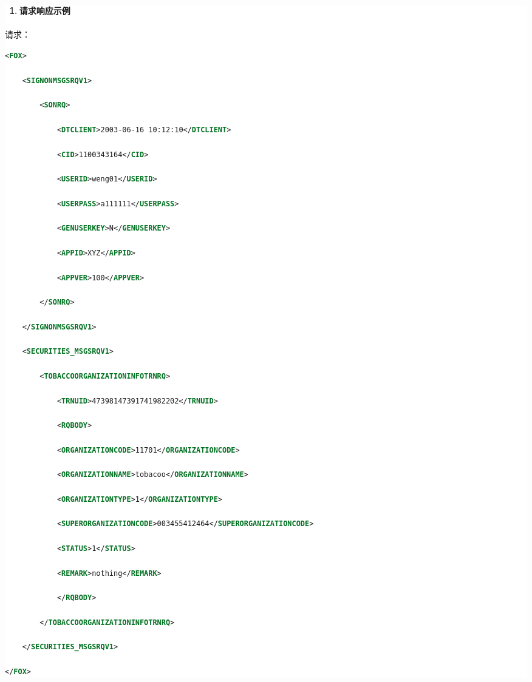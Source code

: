 1. #### **请求响应示例**

请求：

```xml
<FOX>

    <SIGNONMSGSRQV1>

        <SONRQ>

            <DTCLIENT>2003-06-16 10:12:10</DTCLIENT>

			<CID>1100343164</CID>

			<USERID>weng01</USERID>

			<USERPASS>a111111</USERPASS>

			<GENUSERKEY>N</GENUSERKEY>

			<APPID>XYZ</APPID>

			<APPVER>100</APPVER>

        </SONRQ>

    </SIGNONMSGSRQV1>

    <SECURITIES_MSGSRQV1>

        <TOBACCOORGANIZATIONINFOTRNRQ>

            <TRNUID>47398147391741982202</TRNUID>

            <RQBODY>

            <ORGANIZATIONCODE>11701</ORGANIZATIONCODE>

            <ORGANIZATIONNAME>tobacoo</ORGANIZATIONNAME>

            <ORGANIZATIONTYPE>1</ORGANIZATIONTYPE>

            <SUPERORGANIZATIONCODE>003455412464</SUPERORGANIZATIONCODE>

            <STATUS>1</STATUS>

            <REMARK>nothing</REMARK>

            </RQBODY>

        </TOBACCOORGANIZATIONINFOTRNRQ>

    </SECURITIES_MSGSRQV1>

</FOX>
```
